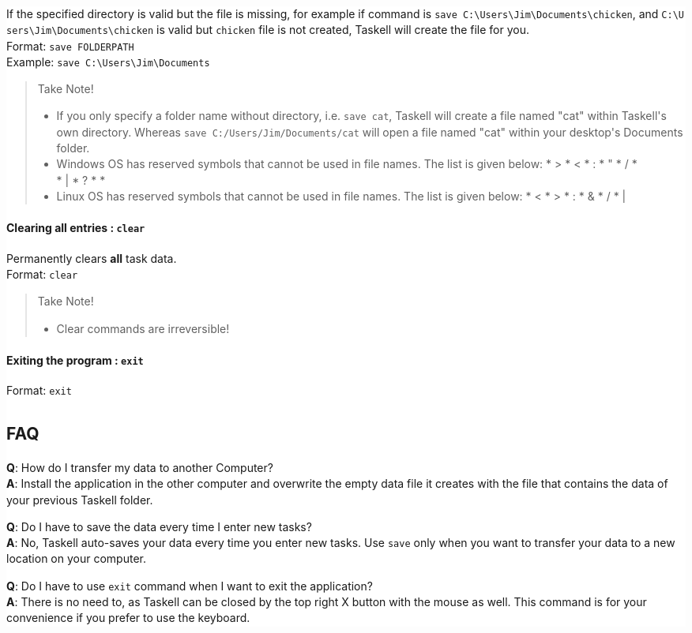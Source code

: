 If the specified directory is valid but the file is missing, for example if command is `save C:\Users\Jim\Documents\chicken`,  and `C:\Users\Jim\Documents\chicken` is valid
but `chicken` file is not created, Taskell will create the file for you.<br>
Format: `save FOLDERPATH`<br>
Example: `save C:\Users\Jim\Documents`

> Take Note! <br>
> * If you only specify a folder name without directory, i.e. `save cat`, Taskell will create a file
named "cat" within Taskell's own directory. Whereas `save C:/Users/Jim/Documents/cat` will open a file named "cat" within your desktop's Documents folder.
> * Windows OS has reserved symbols that cannot be used in file names. The list is given below:
    * >
    * <
    * :
    * "
    * /
    * \
    * |
    * ?
    * *
> * Linux OS has reserved symbols that cannot be used in file names. The list is given below:
    * <
    * >
    * :
    * &
    * /
    * |

#### Clearing all entries : `clear`
Permanently clears **all** task data. <br>
Format: `clear`  <br>

> Take Note! <br>
> * Clear commands are irreversible!

 

#### Exiting the program : `exit`
Format: `exit`  

## FAQ

**Q**: How do I transfer my data to another Computer?<br>
**A**: Install the application in the other computer and overwrite the empty data file it creates with the file that contains the data of your previous Taskell folder.<br>



**Q**: Do I have to save the data every time I enter new tasks? <br>
**A**: No, Taskell auto-saves your data every time you enter new tasks. Use `save` only when you want to
transfer your data to a new location on your computer. <br>

**Q**: Do I have to use `exit` command when I want to exit the application? <br>
**A**: There is no need to, as Taskell can be closed by the top right X button with the mouse as well. This command is for your convenience if you prefer to use the keyboard. <br>
